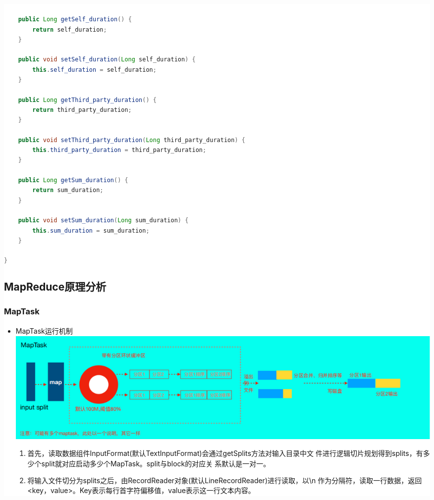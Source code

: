```java  
  
    public Long getSelf_duration() {  
        return self_duration;  
    }  
  
    public void setSelf_duration(Long self_duration) {  
        this.self_duration = self_duration;  
    }  
  
    public Long getThird_party_duration() {  
        return third_party_duration;  
    }  
  
    public void setThird_party_duration(Long third_party_duration) {  
        this.third_party_duration = third_party_duration;  
    }  
  
    public Long getSum_duration() {  
        return sum_duration;  
    }  
  
    public void setSum_duration(Long sum_duration) {  
        this.sum_duration = sum_duration;  
    }  
      
}  
```

## MapReduce原理分析

### MapTask

- MapTask运行机制<br>
![](/resource/hadoop3/assets/793B341A-E42B-4C8A-94A3-1828D45610B0.png)
  1. 首先，读取数据组件InputFormat(默认TextInputFormat)会通过getSplits方法对输入目录中文 件进行逻辑切片规划得到splits，有多少个split就对应启动多少个MapTask。split与block的对应关 系默认是一对一。  
    
  2. 将输入文件切分为splits之后，由RecordReader对象(默认LineRecordReader)进行读取，以\n 作为分隔符，读取一行数据，返回<key，value>。Key表示每行首字符偏移值，value表示这一行文本内容。  
    